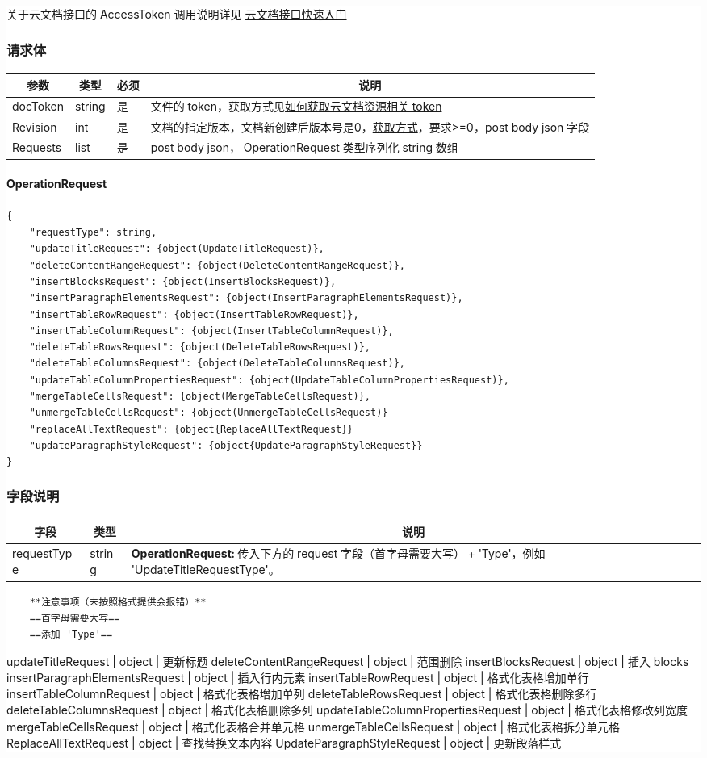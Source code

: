 关于云文档接口的 AccessToken 调用说明详见 [云文档接口快速入门](https://open.feishu.cn/document/ukTMukTMukTM/uczNzUjL3czM14yN3MTN)
<br>
### 请求体    
| 参数| 类型| 必须 | 说明| 
| ------ | ------------ | ---- | -----|
|docToken|string|是|文件的 token，获取方式见[如何获取云文档资源相关 token](https://open.feishu.cn/document/ukTMukTMukTM/uczNzUjL3czM14yN3MTN#08bb5df6)|
| Revision      | int          | 是   | 文档的指定版本，文档新创建后版本号是0，[获取方式](https://open.feishu.cn/document/ukTMukTMukTM/uUDM2YjL1AjN24SNwYjN)，要求>=0，post body json 字段 |
| Requests      | list<string> | 是   | post body json， OperationRequest 类型序列化 string 数组                         | 

#### OperationRequest

```
{
    "requestType": string,
    "updateTitleRequest": {object(UpdateTitleRequest)},
    "deleteContentRangeRequest": {object(DeleteContentRangeRequest)},
    "insertBlocksRequest": {object(InsertBlocksRequest)},
    "insertParagraphElementsRequest": {object(InsertParagraphElementsRequest)},
    "insertTableRowRequest": {object(InsertTableRowRequest)},
    "insertTableColumnRequest": {object(InsertTableColumnRequest)},
    "deleteTableRowsRequest": {object(DeleteTableRowsRequest)},
    "deleteTableColumnsRequest": {object(DeleteTableColumnsRequest)},
    "updateTableColumnPropertiesRequest": {object(UpdateTableColumnPropertiesRequest)},
    "mergeTableCellsRequest": {object(MergeTableCellsRequest)},
    "unmergeTableCellsRequest": {object(UnmergeTableCellsRequest)}
    "replaceAllTextRequest": {object{ReplaceAllTextRequest}}
    "updateParagraphStyleRequest": {object{UpdateParagraphStyleRequest}}
}
```

### 字段说明 

字段 | 类型 | 说明
--- | --- | ---
requestType | string | **OperationRequest:** 传入下方的 request 字段（首字母需要大写） + 'Type'，例如 'UpdateTitleRequestType'。    
        **注意事项（未按照格式提供会报错）**    
        ==首字母需要大写==    
        ==添加 'Type'==
updateTitleRequest | object | 更新标题
deleteContentRangeRequest | object | 范围删除
insertBlocksRequest | object | 插入 blocks
insertParagraphElementsRequest | object | 插入行内元素
insertTableRowRequest | object | 格式化表格增加单行
insertTableColumnRequest | object | 格式化表格增加单列
deleteTableRowsRequest | object | 格式化表格删除多行
deleteTableColumnsRequest | object | 格式化表格删除多列
updateTableColumnPropertiesRequest | object | 格式化表格修改列宽度
mergeTableCellsRequest | object | 格式化表格合并单元格
unmergeTableCellsRequest | object | 格式化表格拆分单元格
ReplaceAllTextRequest | object | 查找替换文本内容
UpdateParagraphStyleRequest | object | 更新段落样式
